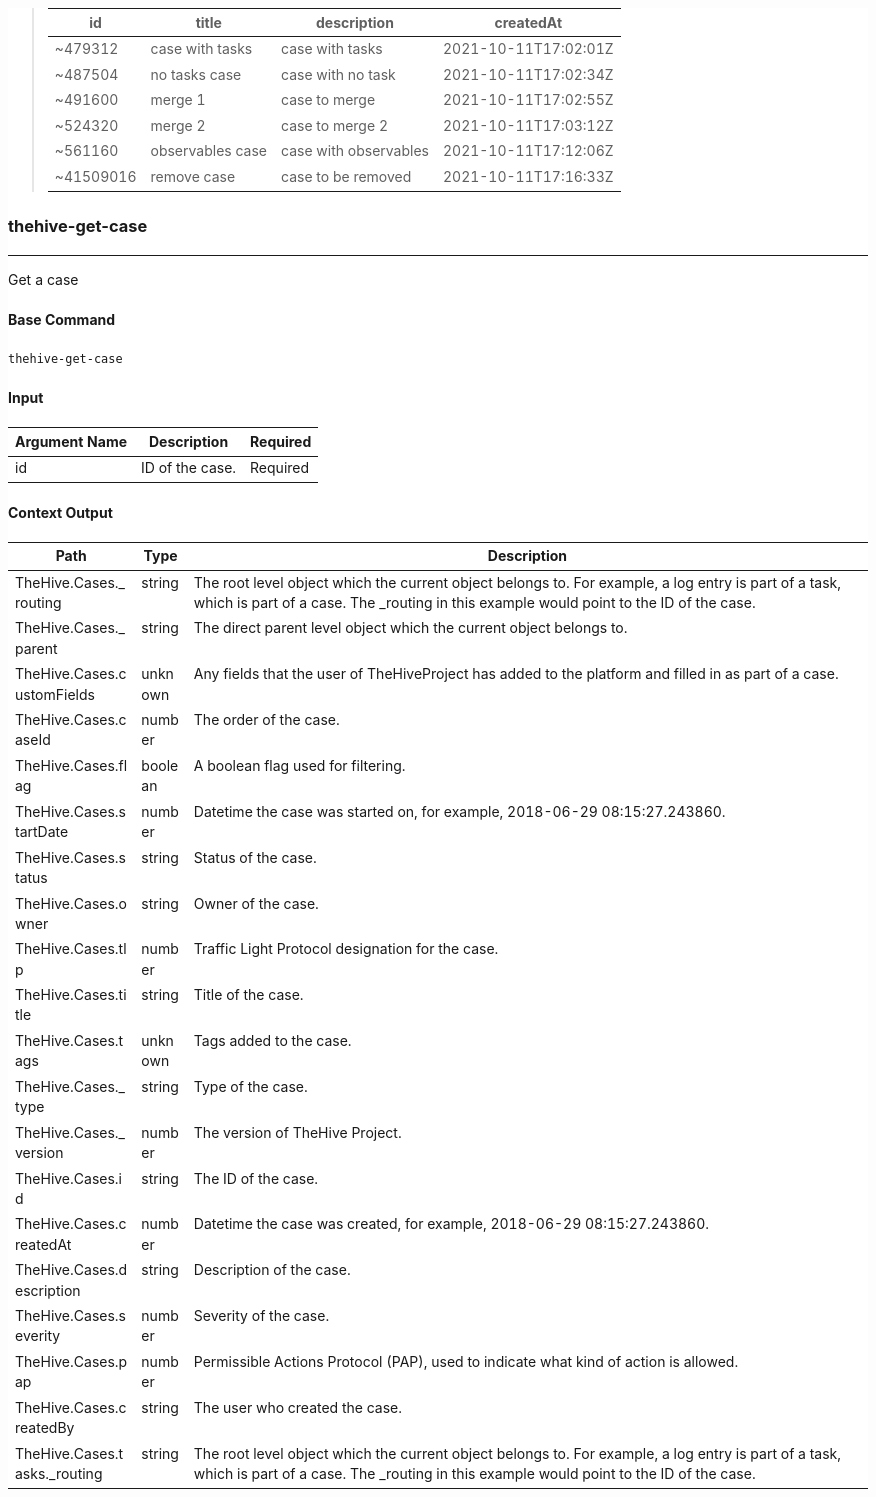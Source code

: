 >|id|title|description|createdAt|
>|---|---|---|---|
>| ~479312 | case with tasks | case with tasks | 2021-10-11T17:02:01Z |
>| ~487504 | no tasks case | case with no task | 2021-10-11T17:02:34Z |
>| ~491600 | merge 1 | case to merge | 2021-10-11T17:02:55Z |
>| ~524320 | merge 2 | case to merge 2 | 2021-10-11T17:03:12Z |
>| ~561160 | observables case | case with observables | 2021-10-11T17:12:06Z |
>| ~41509016 | remove case | case to be removed | 2021-10-11T17:16:33Z |


### thehive-get-case

***
Get a case


#### Base Command

`thehive-get-case`

#### Input

| **Argument Name** | **Description** | **Required** |
| --- | --- | --- |
| id | ID of the case. | Required | 


#### Context Output

| **Path** | **Type** | **Description** |
| --- | --- | --- |
| TheHive.Cases._routing | string | The root level object which the current object belongs to. For example, a log entry is part of a task, which is part of a case. The _routing in this example would point to the ID of the case. | 
| TheHive.Cases._parent | string | The direct parent level object which the current object belongs to. | 
| TheHive.Cases.customFields | unknown | Any fields that the user of TheHiveProject has added to the platform and filled in as part of a case. | 
| TheHive.Cases.caseId | number | The order of the case. | 
| TheHive.Cases.flag | boolean | A boolean flag used for filtering. | 
| TheHive.Cases.startDate | number | Datetime the case was started on, for example, 2018-06-29 08:15:27.243860. | 
| TheHive.Cases.status | string | Status of the case. | 
| TheHive.Cases.owner | string | Owner of the case. | 
| TheHive.Cases.tlp | number | Traffic Light Protocol designation for the case. | 
| TheHive.Cases.title | string | Title of the case. | 
| TheHive.Cases.tags | unknown | Tags added to the case. | 
| TheHive.Cases._type | string | Type of the case. | 
| TheHive.Cases._version | number | The version of TheHive Project. | 
| TheHive.Cases.id | string | The ID of the case. | 
| TheHive.Cases.createdAt | number | Datetime the case was created, for example, 2018-06-29 08:15:27.243860. | 
| TheHive.Cases.description | string | Description of the case. | 
| TheHive.Cases.severity | number | Severity of the case. | 
| TheHive.Cases.pap | number | Permissible Actions Protocol \(PAP\), used to indicate what kind of action is allowed. | 
| TheHive.Cases.createdBy | string | The user who created the case. | 
| TheHive.Cases.tasks._routing | string | The root level object which the current object belongs to. For example, a log entry is part of a task, which is part of a case. The _routing in this example would point to the ID of the case. | 